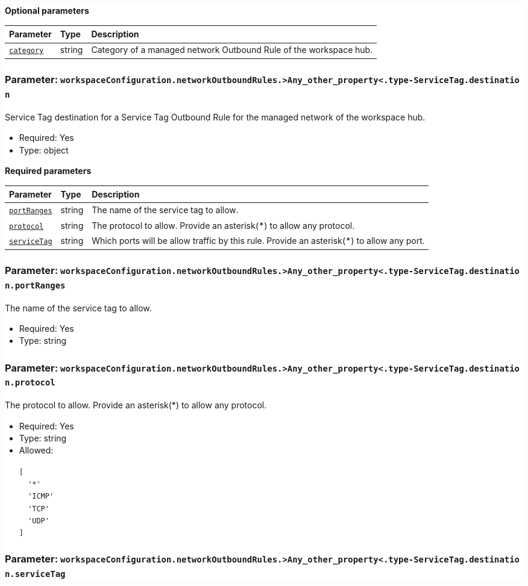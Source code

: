 **Optional parameters**

| Parameter | Type | Description |
| :-- | :-- | :-- |
| [`category`](#parameter-workspaceconfigurationnetworkoutboundrules>any_other_property<type-servicetagcategory) | string | Category of a managed network Outbound Rule of the workspace hub. |

### Parameter: `workspaceConfiguration.networkOutboundRules.>Any_other_property<.type-ServiceTag.destination`

Service Tag destination for a Service Tag Outbound Rule for the managed network of the workspace hub.

- Required: Yes
- Type: object

**Required parameters**

| Parameter | Type | Description |
| :-- | :-- | :-- |
| [`portRanges`](#parameter-workspaceconfigurationnetworkoutboundrules>any_other_property<type-servicetagdestinationportranges) | string | The name of the service tag to allow. |
| [`protocol`](#parameter-workspaceconfigurationnetworkoutboundrules>any_other_property<type-servicetagdestinationprotocol) | string | The protocol to allow. Provide an asterisk(*) to allow any protocol. |
| [`serviceTag`](#parameter-workspaceconfigurationnetworkoutboundrules>any_other_property<type-servicetagdestinationservicetag) | string | Which ports will be allow traffic by this rule. Provide an asterisk(*) to allow any port. |

### Parameter: `workspaceConfiguration.networkOutboundRules.>Any_other_property<.type-ServiceTag.destination.portRanges`

The name of the service tag to allow.

- Required: Yes
- Type: string

### Parameter: `workspaceConfiguration.networkOutboundRules.>Any_other_property<.type-ServiceTag.destination.protocol`

The protocol to allow. Provide an asterisk(*) to allow any protocol.

- Required: Yes
- Type: string
- Allowed:
  ```Bicep
  [
    '*'
    'ICMP'
    'TCP'
    'UDP'
  ]
  ```

### Parameter: `workspaceConfiguration.networkOutboundRules.>Any_other_property<.type-ServiceTag.destination.serviceTag`
